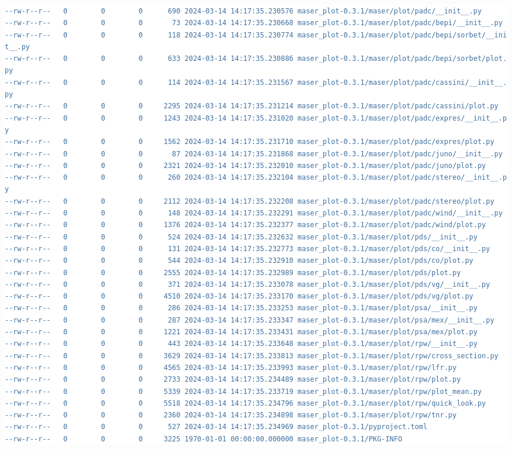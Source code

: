 ```diff
--rw-r--r--   0        0        0      690 2024-03-14 14:17:35.230576 maser_plot-0.3.1/maser/plot/padc/__init__.py
--rw-r--r--   0        0        0       73 2024-03-14 14:17:35.230668 maser_plot-0.3.1/maser/plot/padc/bepi/__init__.py
--rw-r--r--   0        0        0      118 2024-03-14 14:17:35.230774 maser_plot-0.3.1/maser/plot/padc/bepi/sorbet/__init__.py
--rw-r--r--   0        0        0      633 2024-03-14 14:17:35.230886 maser_plot-0.3.1/maser/plot/padc/bepi/sorbet/plot.py
--rw-r--r--   0        0        0      114 2024-03-14 14:17:35.231567 maser_plot-0.3.1/maser/plot/padc/cassini/__init__.py
--rw-r--r--   0        0        0     2295 2024-03-14 14:17:35.231214 maser_plot-0.3.1/maser/plot/padc/cassini/plot.py
--rw-r--r--   0        0        0     1243 2024-03-14 14:17:35.231020 maser_plot-0.3.1/maser/plot/padc/expres/__init__.py
--rw-r--r--   0        0        0     1562 2024-03-14 14:17:35.231710 maser_plot-0.3.1/maser/plot/padc/expres/plot.py
--rw-r--r--   0        0        0       87 2024-03-14 14:17:35.231868 maser_plot-0.3.1/maser/plot/padc/juno/__init__.py
--rw-r--r--   0        0        0     2321 2024-03-14 14:17:35.232010 maser_plot-0.3.1/maser/plot/padc/juno/plot.py
--rw-r--r--   0        0        0      260 2024-03-14 14:17:35.232104 maser_plot-0.3.1/maser/plot/padc/stereo/__init__.py
--rw-r--r--   0        0        0     2112 2024-03-14 14:17:35.232208 maser_plot-0.3.1/maser/plot/padc/stereo/plot.py
--rw-r--r--   0        0        0      148 2024-03-14 14:17:35.232291 maser_plot-0.3.1/maser/plot/padc/wind/__init__.py
--rw-r--r--   0        0        0     1376 2024-03-14 14:17:35.232377 maser_plot-0.3.1/maser/plot/padc/wind/plot.py
--rw-r--r--   0        0        0      524 2024-03-14 14:17:35.232632 maser_plot-0.3.1/maser/plot/pds/__init__.py
--rw-r--r--   0        0        0      131 2024-03-14 14:17:35.232773 maser_plot-0.3.1/maser/plot/pds/co/__init__.py
--rw-r--r--   0        0        0      544 2024-03-14 14:17:35.232910 maser_plot-0.3.1/maser/plot/pds/co/plot.py
--rw-r--r--   0        0        0     2555 2024-03-14 14:17:35.232989 maser_plot-0.3.1/maser/plot/pds/plot.py
--rw-r--r--   0        0        0      371 2024-03-14 14:17:35.233078 maser_plot-0.3.1/maser/plot/pds/vg/__init__.py
--rw-r--r--   0        0        0     4510 2024-03-14 14:17:35.233170 maser_plot-0.3.1/maser/plot/pds/vg/plot.py
--rw-r--r--   0        0        0      286 2024-03-14 14:17:35.233253 maser_plot-0.3.1/maser/plot/psa/__init__.py
--rw-r--r--   0        0        0      287 2024-03-14 14:17:35.233347 maser_plot-0.3.1/maser/plot/psa/mex/__init__.py
--rw-r--r--   0        0        0     1221 2024-03-14 14:17:35.233431 maser_plot-0.3.1/maser/plot/psa/mex/plot.py
--rw-r--r--   0        0        0      443 2024-03-14 14:17:35.233648 maser_plot-0.3.1/maser/plot/rpw/__init__.py
--rw-r--r--   0        0        0     3629 2024-03-14 14:17:35.233813 maser_plot-0.3.1/maser/plot/rpw/cross_section.py
--rw-r--r--   0        0        0     4565 2024-03-14 14:17:35.233993 maser_plot-0.3.1/maser/plot/rpw/lfr.py
--rw-r--r--   0        0        0     2733 2024-03-14 14:17:35.234489 maser_plot-0.3.1/maser/plot/rpw/plot.py
--rw-r--r--   0        0        0     5339 2024-03-14 14:17:35.233719 maser_plot-0.3.1/maser/plot/rpw/plot_mean.py
--rw-r--r--   0        0        0     5518 2024-03-14 14:17:35.234796 maser_plot-0.3.1/maser/plot/rpw/quick_look.py
--rw-r--r--   0        0        0     2360 2024-03-14 14:17:35.234898 maser_plot-0.3.1/maser/plot/rpw/tnr.py
--rw-r--r--   0        0        0      527 2024-03-14 14:17:35.234969 maser_plot-0.3.1/pyproject.toml
--rw-r--r--   0        0        0     3225 1970-01-01 00:00:00.000000 maser_plot-0.3.1/PKG-INFO
```